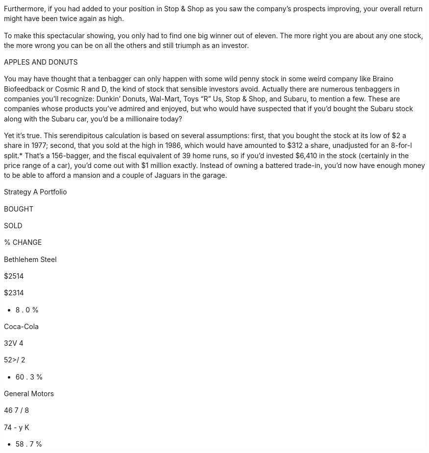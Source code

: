 Furthermore, if you had added to your position in Stop & Shop as you saw 
the company’s prospects improving, your overall return might have been twice 
again as high. 

To make this spectacular showing, you only had to find one big winner out of 
eleven. The more right you are about any one stock, the more wrong you can be 
on all the others and still triumph as an investor. 

APPLES AND DONUTS 

You may have thought that a tenbagger can only happen with some wild 
penny stock in some weird company like Braino Biofeedback or Cosmic R and 
D, the kind of stock that sensible investors avoid. Actually there are numerous 
tenbaggers in companies you’ll recognize: Dunkin’ Donuts, Wal-Mart, Toys “R” 
Us, Stop & Shop, and Subaru, to mention a few. These are companies whose 
products you’ve admired and enjoyed, but who would have suspected that if 
you’d bought the Subaru stock along with the Subaru car, you’d be a millionaire 
today? 

Yet it’s true. This serendipitous calculation is based on several assumptions: 
first, that you bought the stock at its low of $2 a share in 1977; second, that you 
sold at the high in 1986, which would have amounted to $312 a share, 
unadjusted for an 8-for-l split.* That’s a 156-bagger, and the fiscal equivalent of 
39 home runs, so if you’d invested $6,410 in the stock (certainly in the price 
range of a car), you’d come out with $1 million exactly. Instead of owning a 
battered trade-in, you’d now have enough money to be able to afford a mansion 
and a couple of Jaguars in the garage. 


Strategy A Portfolio 

BOUGHT 

SOLD 

% CHANGE 

Bethlehem Steel 

$2514 

$2314 

- 8 . 0 % 

Coca-Cola 

32V 4 

52>/ 2 

+ 60 . 3 % 

General Motors 

46 7 / 8 

74 - y K 

+ 58 . 7 % 
